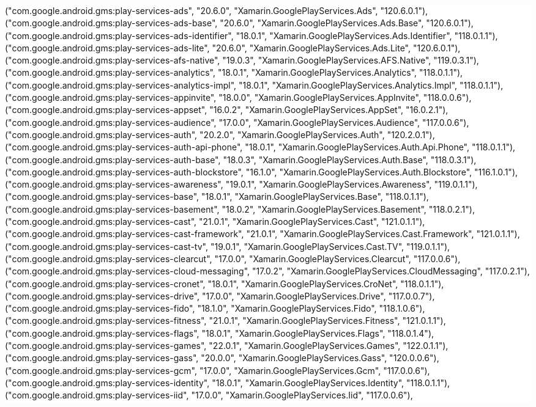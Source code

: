 ("com.google.android.gms:play-services-ads", "20.6.0", "Xamarin.GooglePlayServices.Ads", "120.6.0.1"),
("com.google.android.gms:play-services-ads-base", "20.6.0", "Xamarin.GooglePlayServices.Ads.Base", "120.6.0.1"),
("com.google.android.gms:play-services-ads-identifier", "18.0.1", "Xamarin.GooglePlayServices.Ads.Identifier", "118.0.1.1"),
("com.google.android.gms:play-services-ads-lite", "20.6.0", "Xamarin.GooglePlayServices.Ads.Lite", "120.6.0.1"),
("com.google.android.gms:play-services-afs-native", "19.0.3", "Xamarin.GooglePlayServices.AFS.Native", "119.0.3.1"),
("com.google.android.gms:play-services-analytics", "18.0.1", "Xamarin.GooglePlayServices.Analytics", "118.0.1.1"),
("com.google.android.gms:play-services-analytics-impl", "18.0.1", "Xamarin.GooglePlayServices.Analytics.Impl", "118.0.1.1"),
("com.google.android.gms:play-services-appinvite", "18.0.0", "Xamarin.GooglePlayServices.AppInvite", "118.0.0.6"),
("com.google.android.gms:play-services-appset", "16.0.2", "Xamarin.GooglePlayServices.AppSet", "16.0.2.1"),
("com.google.android.gms:play-services-audience", "17.0.0", "Xamarin.GooglePlayServices.Audience", "117.0.0.6"),
("com.google.android.gms:play-services-auth", "20.2.0", "Xamarin.GooglePlayServices.Auth", "120.2.0.1"),
("com.google.android.gms:play-services-auth-api-phone", "18.0.1", "Xamarin.GooglePlayServices.Auth.Api.Phone", "118.0.1.1"),
("com.google.android.gms:play-services-auth-base", "18.0.3", "Xamarin.GooglePlayServices.Auth.Base", "118.0.3.1"),
("com.google.android.gms:play-services-auth-blockstore", "16.1.0", "Xamarin.GooglePlayServices.Auth.Blockstore", "116.1.0.1"),
("com.google.android.gms:play-services-awareness", "19.0.1", "Xamarin.GooglePlayServices.Awareness", "119.0.1.1"),
("com.google.android.gms:play-services-base", "18.0.1", "Xamarin.GooglePlayServices.Base", "118.0.1.1"),
("com.google.android.gms:play-services-basement", "18.0.2", "Xamarin.GooglePlayServices.Basement", "118.0.2.1"),
("com.google.android.gms:play-services-cast", "21.0.1", "Xamarin.GooglePlayServices.Cast", "121.0.1.1"),
("com.google.android.gms:play-services-cast-framework", "21.0.1", "Xamarin.GooglePlayServices.Cast.Framework", "121.0.1.1"),
("com.google.android.gms:play-services-cast-tv", "19.0.1", "Xamarin.GooglePlayServices.Cast.TV", "119.0.1.1"),
("com.google.android.gms:play-services-clearcut", "17.0.0", "Xamarin.GooglePlayServices.Clearcut", "117.0.0.6"),
("com.google.android.gms:play-services-cloud-messaging", "17.0.2", "Xamarin.GooglePlayServices.CloudMessaging", "117.0.2.1"),
("com.google.android.gms:play-services-cronet", "18.0.1", "Xamarin.GooglePlayServices.CroNet", "118.0.1.1"),
("com.google.android.gms:play-services-drive", "17.0.0", "Xamarin.GooglePlayServices.Drive", "117.0.0.7"),
("com.google.android.gms:play-services-fido", "18.1.0", "Xamarin.GooglePlayServices.Fido", "118.1.0.6"),
("com.google.android.gms:play-services-fitness", "21.0.1", "Xamarin.GooglePlayServices.Fitness", "121.0.1.1"),
("com.google.android.gms:play-services-flags", "18.0.1", "Xamarin.GooglePlayServices.Flags", "118.0.1.4"),
("com.google.android.gms:play-services-games", "22.0.1", "Xamarin.GooglePlayServices.Games", "122.0.1.1"),
("com.google.android.gms:play-services-gass", "20.0.0", "Xamarin.GooglePlayServices.Gass", "120.0.0.6"),
("com.google.android.gms:play-services-gcm", "17.0.0", "Xamarin.GooglePlayServices.Gcm", "117.0.0.6"),
("com.google.android.gms:play-services-identity", "18.0.1", "Xamarin.GooglePlayServices.Identity", "118.0.1.1"),
("com.google.android.gms:play-services-iid", "17.0.0", "Xamarin.GooglePlayServices.Iid", "117.0.0.6"),